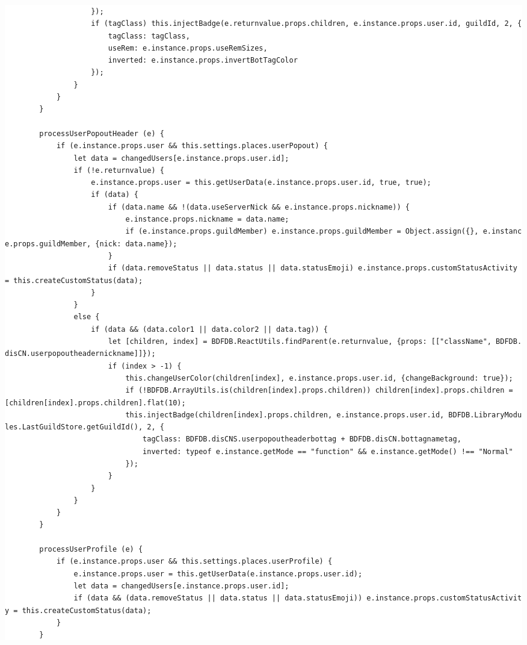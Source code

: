 						});
						if (tagClass) this.injectBadge(e.returnvalue.props.children, e.instance.props.user.id, guildId, 2, {
							tagClass: tagClass,
							useRem: e.instance.props.useRemSizes,
							inverted: e.instance.props.invertBotTagColor
						});
					}
				}
			}

			processUserPopoutHeader (e) {
				if (e.instance.props.user && this.settings.places.userPopout) {
					let data = changedUsers[e.instance.props.user.id];
					if (!e.returnvalue) {
						e.instance.props.user = this.getUserData(e.instance.props.user.id, true, true);
						if (data) {
							if (data.name && !(data.useServerNick && e.instance.props.nickname)) {
								e.instance.props.nickname = data.name;
								if (e.instance.props.guildMember) e.instance.props.guildMember = Object.assign({}, e.instance.props.guildMember, {nick: data.name});
							}
							if (data.removeStatus || data.status || data.statusEmoji) e.instance.props.customStatusActivity = this.createCustomStatus(data);
						}
					}
					else {
						if (data && (data.color1 || data.color2 || data.tag)) {
							let [children, index] = BDFDB.ReactUtils.findParent(e.returnvalue, {props: [["className", BDFDB.disCN.userpopoutheadernickname]]});
							if (index > -1) {
								this.changeUserColor(children[index], e.instance.props.user.id, {changeBackground: true});
								if (!BDFDB.ArrayUtils.is(children[index].props.children)) children[index].props.children = [children[index].props.children].flat(10);
								this.injectBadge(children[index].props.children, e.instance.props.user.id, BDFDB.LibraryModules.LastGuildStore.getGuildId(), 2, {
									tagClass: BDFDB.disCNS.userpopoutheaderbottag + BDFDB.disCN.bottagnametag,
									inverted: typeof e.instance.getMode == "function" && e.instance.getMode() !== "Normal"
								});
							}
						}
					}
				}
			}

			processUserProfile (e) {
				if (e.instance.props.user && this.settings.places.userProfile) {
					e.instance.props.user = this.getUserData(e.instance.props.user.id);
					let data = changedUsers[e.instance.props.user.id];
					if (data && (data.removeStatus || data.status || data.statusEmoji)) e.instance.props.customStatusActivity = this.createCustomStatus(data);
				}
			}
